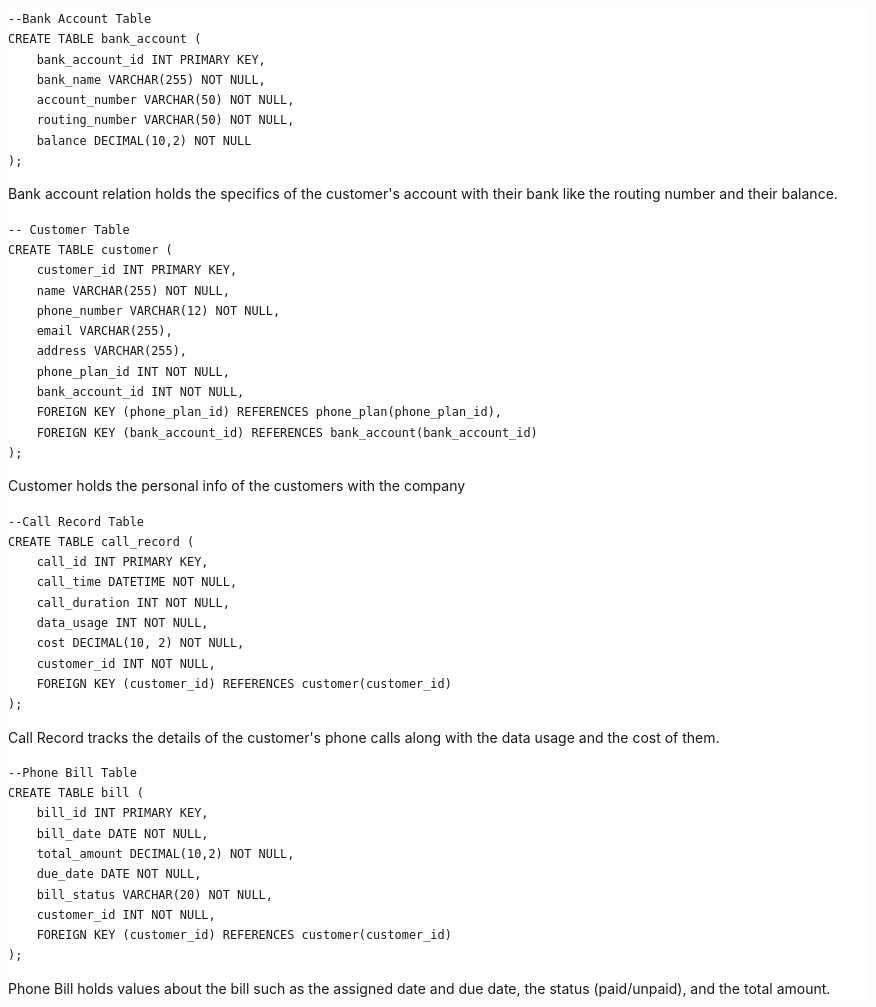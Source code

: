 ~~~
--Bank Account Table
CREATE TABLE bank_account (
    bank_account_id INT PRIMARY KEY,
    bank_name VARCHAR(255) NOT NULL,
    account_number VARCHAR(50) NOT NULL,
    routing_number VARCHAR(50) NOT NULL,
    balance DECIMAL(10,2) NOT NULL
);
~~~
Bank account relation holds the specifics of the customer's account with their bank like the routing number and their balance.

~~~
-- Customer Table
CREATE TABLE customer (
    customer_id INT PRIMARY KEY,
    name VARCHAR(255) NOT NULL,
    phone_number VARCHAR(12) NOT NULL,
    email VARCHAR(255),
    address VARCHAR(255),
    phone_plan_id INT NOT NULL,
    bank_account_id INT NOT NULL,
    FOREIGN KEY (phone_plan_id) REFERENCES phone_plan(phone_plan_id),
    FOREIGN KEY (bank_account_id) REFERENCES bank_account(bank_account_id)
);
~~~
Customer holds the personal info of the customers with the company

~~~
--Call Record Table
CREATE TABLE call_record (
    call_id INT PRIMARY KEY,
    call_time DATETIME NOT NULL,
    call_duration INT NOT NULL,
    data_usage INT NOT NULL,
    cost DECIMAL(10, 2) NOT NULL,
    customer_id INT NOT NULL,
    FOREIGN KEY (customer_id) REFERENCES customer(customer_id)
);
~~~
Call Record tracks the details of the customer's phone calls along with the data usage and the cost of them.

~~~
--Phone Bill Table
CREATE TABLE bill (
    bill_id INT PRIMARY KEY,    
    bill_date DATE NOT NULL,
    total_amount DECIMAL(10,2) NOT NULL,
    due_date DATE NOT NULL,
    bill_status VARCHAR(20) NOT NULL,
    customer_id INT NOT NULL,
    FOREIGN KEY (customer_id) REFERENCES customer(customer_id)
);
~~~
Phone Bill holds values about the bill such as the assigned date and due date, the status (paid/unpaid), and the total amount.
